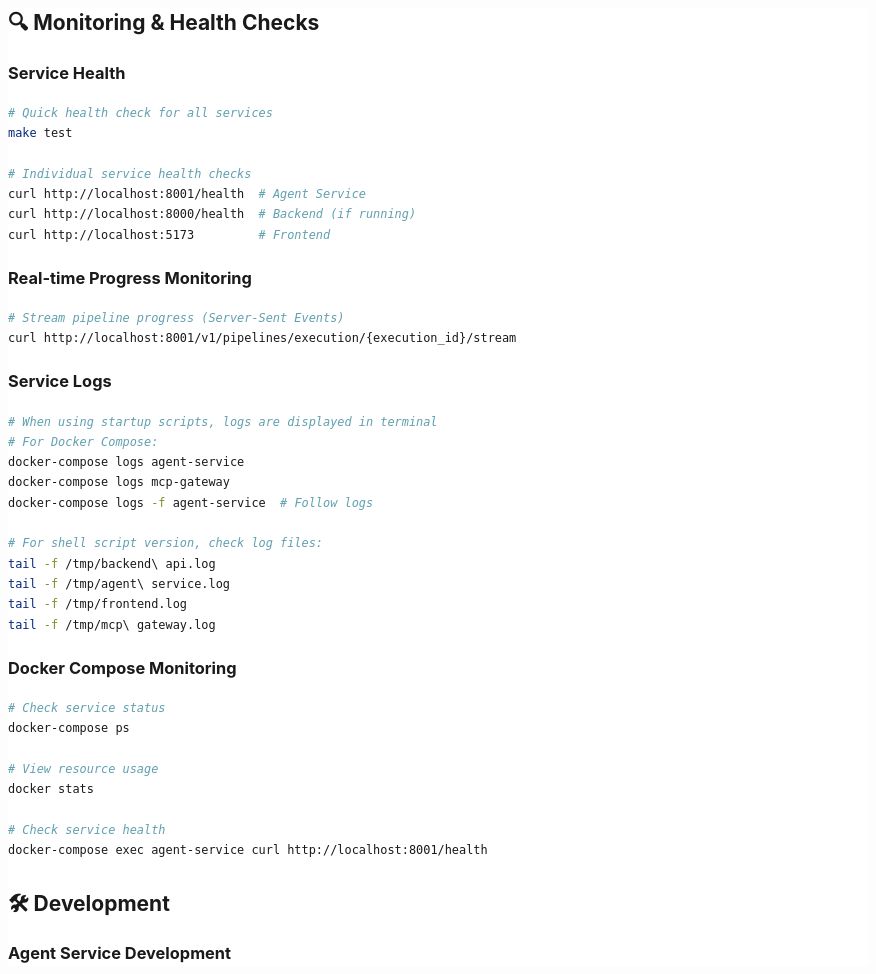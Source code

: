 ## 🔍 Monitoring & Health Checks

### Service Health
```bash
# Quick health check for all services
make test

# Individual service health checks
curl http://localhost:8001/health  # Agent Service
curl http://localhost:8000/health  # Backend (if running)
curl http://localhost:5173         # Frontend
```

### Real-time Progress Monitoring
```bash
# Stream pipeline progress (Server-Sent Events)
curl http://localhost:8001/v1/pipelines/execution/{execution_id}/stream
```

### Service Logs
```bash
# When using startup scripts, logs are displayed in terminal
# For Docker Compose:
docker-compose logs agent-service
docker-compose logs mcp-gateway
docker-compose logs -f agent-service  # Follow logs

# For shell script version, check log files:
tail -f /tmp/backend\ api.log
tail -f /tmp/agent\ service.log
tail -f /tmp/frontend.log
tail -f /tmp/mcp\ gateway.log
```

### Docker Compose Monitoring
```bash
# Check service status
docker-compose ps

# View resource usage
docker stats

# Check service health
docker-compose exec agent-service curl http://localhost:8001/health
```

## 🛠️ Development

### Agent Service Development
